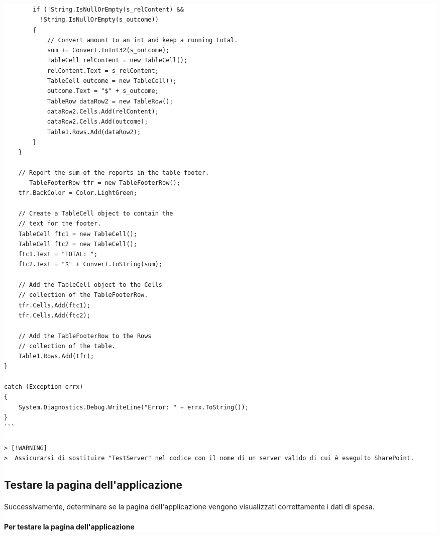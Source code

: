             if (!String.IsNullOrEmpty(s_relContent) &&
              !String.IsNullOrEmpty(s_outcome))
            {
                // Convert amount to an int and keep a running total.
                sum += Convert.ToInt32(s_outcome);
                TableCell relContent = new TableCell();
                relContent.Text = s_relContent;
                TableCell outcome = new TableCell();
                outcome.Text = "$" + s_outcome;
                TableRow dataRow2 = new TableRow();
                dataRow2.Cells.Add(relContent);
                dataRow2.Cells.Add(outcome);
                Table1.Rows.Add(dataRow2);
            }
        }

        // Report the sum of the reports in the table footer.
           TableFooterRow tfr = new TableFooterRow();
        tfr.BackColor = Color.LightGreen;

        // Create a TableCell object to contain the
        // text for the footer.
        TableCell ftc1 = new TableCell();
        TableCell ftc2 = new TableCell();
        ftc1.Text = "TOTAL: ";
        ftc2.Text = "$" + Convert.ToString(sum);

        // Add the TableCell object to the Cells
        // collection of the TableFooterRow.
        tfr.Cells.Add(ftc1);
        tfr.Cells.Add(ftc2);

        // Add the TableFooterRow to the Rows
        // collection of the table.
        Table1.Rows.Add(tfr);
    }

    catch (Exception errx)
    {
        System.Diagnostics.Debug.WriteLine("Error: " + errx.ToString());
    }
    ```

    > [!WARNING]
    >  Assicurarsi di sostituire "TestServer" nel codice con il nome di un server valido di cui è eseguito SharePoint.

## <a name="test-the-application-page"></a>Testare la pagina dell'applicazione
 Successivamente, determinare se la pagina dell'applicazione vengono visualizzati correttamente i dati di spesa.

#### <a name="to-test-the-application-page"></a>Per testare la pagina dell'applicazione
